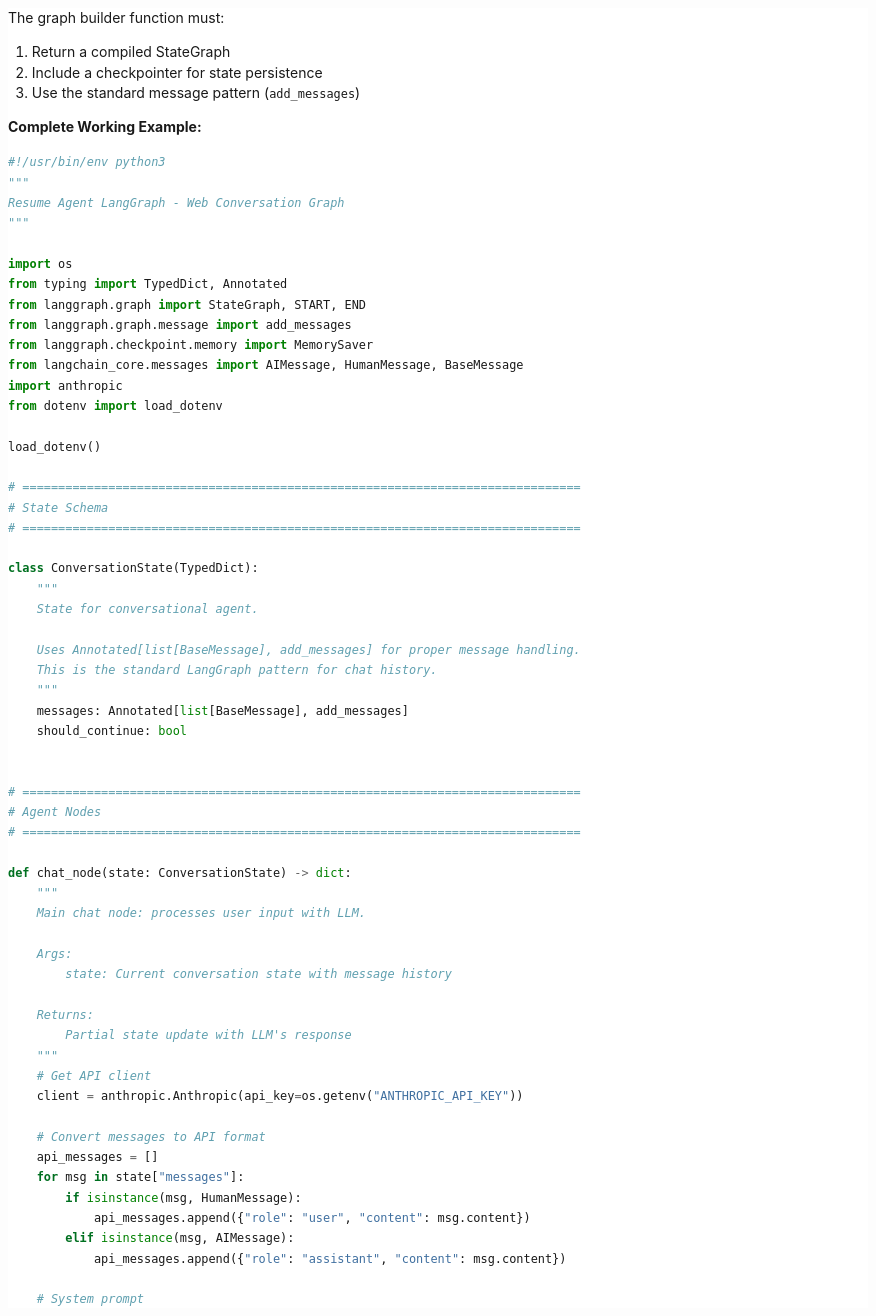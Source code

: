 The graph builder function must:
1. Return a compiled StateGraph
2. Include a checkpointer for state persistence
3. Use the standard message pattern (`add_messages`)

**Complete Working Example:**

```python
#!/usr/bin/env python3
"""
Resume Agent LangGraph - Web Conversation Graph
"""

import os
from typing import TypedDict, Annotated
from langgraph.graph import StateGraph, START, END
from langgraph.graph.message import add_messages
from langgraph.checkpoint.memory import MemorySaver
from langchain_core.messages import AIMessage, HumanMessage, BaseMessage
import anthropic
from dotenv import load_dotenv

load_dotenv()

# ==============================================================================
# State Schema
# ==============================================================================

class ConversationState(TypedDict):
    """
    State for conversational agent.

    Uses Annotated[list[BaseMessage], add_messages] for proper message handling.
    This is the standard LangGraph pattern for chat history.
    """
    messages: Annotated[list[BaseMessage], add_messages]
    should_continue: bool


# ==============================================================================
# Agent Nodes
# ==============================================================================

def chat_node(state: ConversationState) -> dict:
    """
    Main chat node: processes user input with LLM.

    Args:
        state: Current conversation state with message history

    Returns:
        Partial state update with LLM's response
    """
    # Get API client
    client = anthropic.Anthropic(api_key=os.getenv("ANTHROPIC_API_KEY"))

    # Convert messages to API format
    api_messages = []
    for msg in state["messages"]:
        if isinstance(msg, HumanMessage):
            api_messages.append({"role": "user", "content": msg.content})
        elif isinstance(msg, AIMessage):
            api_messages.append({"role": "assistant", "content": msg.content})

    # System prompt
```